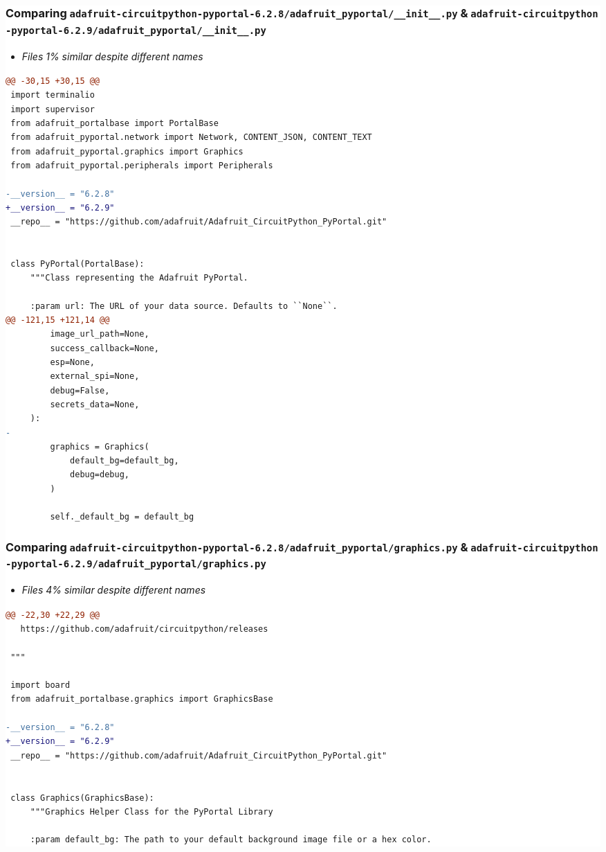 ### Comparing `adafruit-circuitpython-pyportal-6.2.8/adafruit_pyportal/__init__.py` & `adafruit-circuitpython-pyportal-6.2.9/adafruit_pyportal/__init__.py`

 * *Files 1% similar despite different names*

```diff
@@ -30,15 +30,15 @@
 import terminalio
 import supervisor
 from adafruit_portalbase import PortalBase
 from adafruit_pyportal.network import Network, CONTENT_JSON, CONTENT_TEXT
 from adafruit_pyportal.graphics import Graphics
 from adafruit_pyportal.peripherals import Peripherals
 
-__version__ = "6.2.8"
+__version__ = "6.2.9"
 __repo__ = "https://github.com/adafruit/Adafruit_CircuitPython_PyPortal.git"
 
 
 class PyPortal(PortalBase):
     """Class representing the Adafruit PyPortal.
 
     :param url: The URL of your data source. Defaults to ``None``.
@@ -121,15 +121,14 @@
         image_url_path=None,
         success_callback=None,
         esp=None,
         external_spi=None,
         debug=False,
         secrets_data=None,
     ):
-
         graphics = Graphics(
             default_bg=default_bg,
             debug=debug,
         )
 
         self._default_bg = default_bg
```

### Comparing `adafruit-circuitpython-pyportal-6.2.8/adafruit_pyportal/graphics.py` & `adafruit-circuitpython-pyportal-6.2.9/adafruit_pyportal/graphics.py`

 * *Files 4% similar despite different names*

```diff
@@ -22,30 +22,29 @@
   https://github.com/adafruit/circuitpython/releases
 
 """
 
 import board
 from adafruit_portalbase.graphics import GraphicsBase
 
-__version__ = "6.2.8"
+__version__ = "6.2.9"
 __repo__ = "https://github.com/adafruit/Adafruit_CircuitPython_PyPortal.git"
 
 
 class Graphics(GraphicsBase):
     """Graphics Helper Class for the PyPortal Library
 
     :param default_bg: The path to your default background image file or a hex color.
```